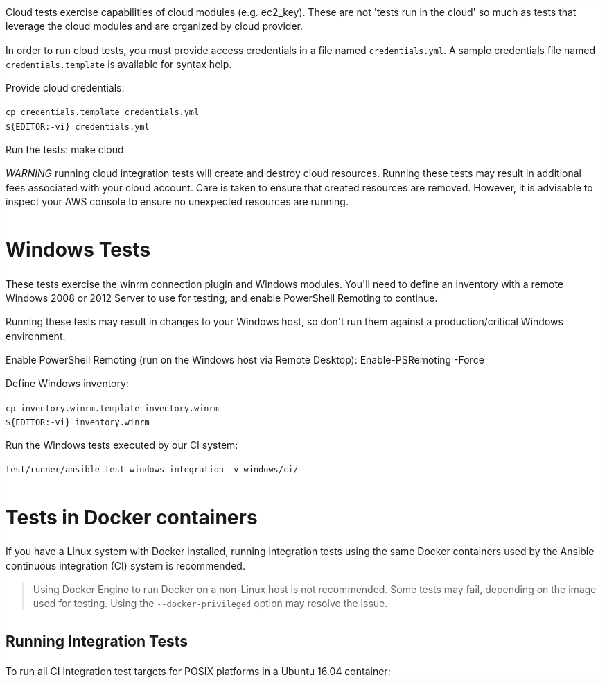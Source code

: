 Cloud tests exercise capabilities of cloud modules (e.g. ec2_key).  These are
not 'tests run in the cloud' so much as tests that leverage the cloud modules
and are organized by cloud provider.

In order to run cloud tests, you must provide access credentials in a file
named `credentials.yml`.  A sample credentials file named
`credentials.template` is available for syntax help.


Provide cloud credentials:

    cp credentials.template credentials.yml
    ${EDITOR:-vi} credentials.yml

Run the tests:
    make cloud

*WARNING* running cloud integration tests will create and destroy cloud
resources.  Running these tests may result in additional fees associated with
your cloud account.  Care is taken to ensure that created resources are
removed.  However, it is advisable to inspect your AWS console to ensure no
unexpected resources are running.

Windows Tests
=============

These tests exercise the winrm connection plugin and Windows modules.  You'll
need to define an inventory with a remote Windows 2008 or 2012 Server to use
for testing, and enable PowerShell Remoting to continue.

Running these tests may result in changes to your Windows host, so don't run
them against a production/critical Windows environment.

Enable PowerShell Remoting (run on the Windows host via Remote Desktop):
    Enable-PSRemoting -Force

Define Windows inventory:

    cp inventory.winrm.template inventory.winrm
    ${EDITOR:-vi} inventory.winrm

Run the Windows tests executed by our CI system:

    test/runner/ansible-test windows-integration -v windows/ci/

Tests in Docker containers
==========================

If you have a Linux system with Docker installed, running integration tests using the same Docker containers used by
the Ansible continuous integration (CI) system is recommended.

> Using Docker Engine to run Docker on a non-Linux host is not recommended.
> Some tests may fail, depending on the image used for testing.
> Using the `--docker-privileged` option may resolve the issue.

## Running Integration Tests

To run all CI integration test targets for POSIX platforms in a Ubuntu 16.04 container:
